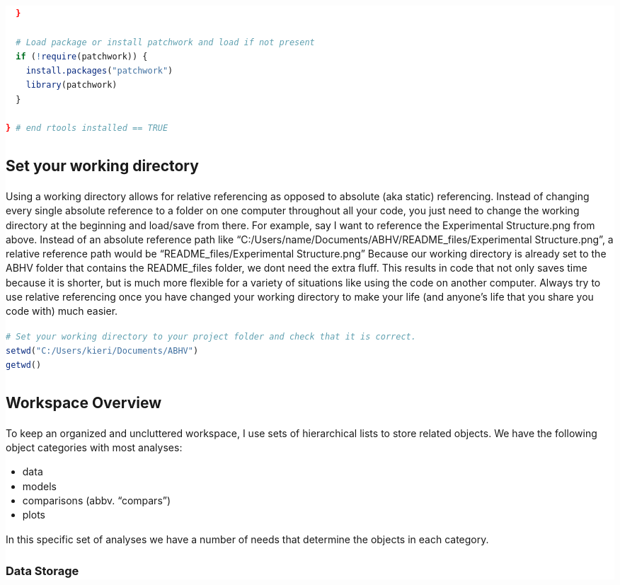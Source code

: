``` r
  }

  # Load package or install patchwork and load if not present
  if (!require(patchwork)) {
    install.packages("patchwork")
    library(patchwork)
  }

} # end rtools installed == TRUE
```

## Set your working directory

Using a working directory allows for relative referencing as opposed to
absolute (aka static) referencing. Instead of changing every single
absolute reference to a folder on one computer throughout all your code,
you just need to change the working directory at the beginning and
load/save from there. For example, say I want to reference the
Experimental Structure.png from above. Instead of an absolute reference
path like “C:/Users/name/Documents/ABHV/README_files/Experimental
Structure.png”, a relative reference path would be
“README_files/Experimental Structure.png” Because our working directory
is already set to the ABHV folder that contains the README_files folder,
we dont need the extra fluff. This results in code that not only saves
time because it is shorter, but is much more flexible for a variety of
situations like using the code on another computer. Always try to use
relative referencing once you have changed your working directory to
make your life (and anyone’s life that you share you code with) much
easier.

``` r
# Set your working directory to your project folder and check that it is correct. 
setwd("C:/Users/kieri/Documents/ABHV")
getwd()
```

## Workspace Overview

To keep an organized and uncluttered workspace, I use sets of
hierarchical lists to store related objects. We have the following
object categories with most analyses:

- data
- models
- comparisons (abbv. “compars”)
- plots

In this specific set of analyses we have a number of needs that
determine the objects in each category.

### Data Storage
